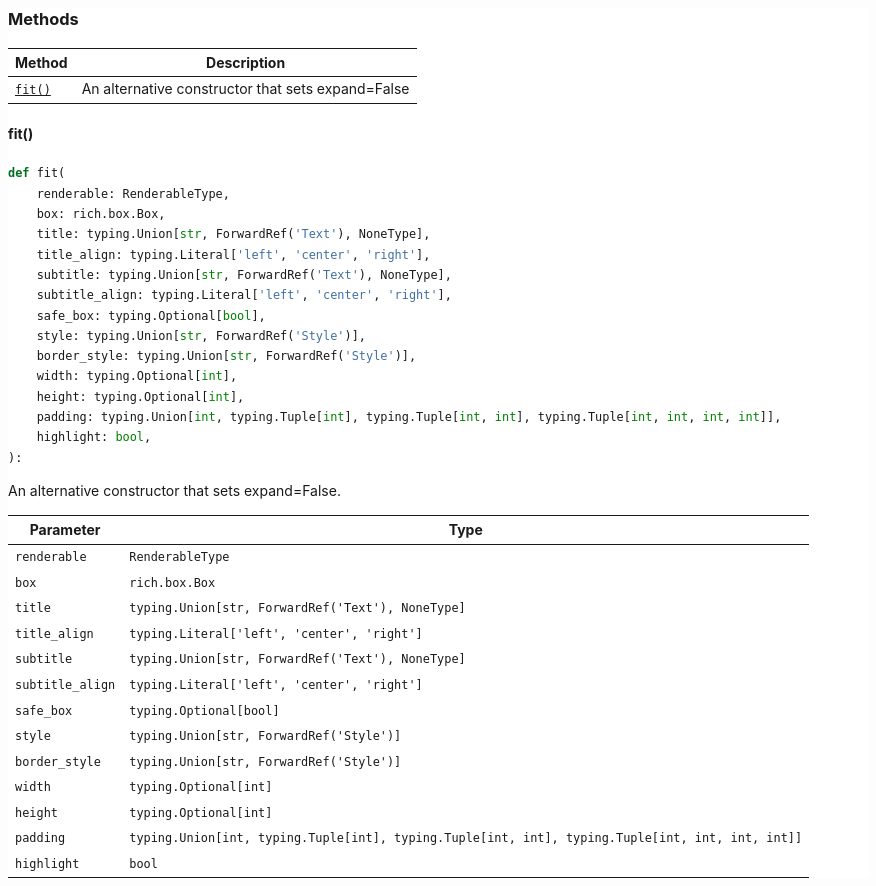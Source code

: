### Methods

| Method | Description |
|-|-|
| [`fit()`](#fit) | An alternative constructor that sets expand=False |


#### fit()

```python
def fit(
    renderable: RenderableType,
    box: rich.box.Box,
    title: typing.Union[str, ForwardRef('Text'), NoneType],
    title_align: typing.Literal['left', 'center', 'right'],
    subtitle: typing.Union[str, ForwardRef('Text'), NoneType],
    subtitle_align: typing.Literal['left', 'center', 'right'],
    safe_box: typing.Optional[bool],
    style: typing.Union[str, ForwardRef('Style')],
    border_style: typing.Union[str, ForwardRef('Style')],
    width: typing.Optional[int],
    height: typing.Optional[int],
    padding: typing.Union[int, typing.Tuple[int], typing.Tuple[int, int], typing.Tuple[int, int, int, int]],
    highlight: bool,
):
```
An alternative constructor that sets expand=False.


| Parameter | Type |
|-|-|
| `renderable` | `RenderableType` |
| `box` | `rich.box.Box` |
| `title` | `typing.Union[str, ForwardRef('Text'), NoneType]` |
| `title_align` | `typing.Literal['left', 'center', 'right']` |
| `subtitle` | `typing.Union[str, ForwardRef('Text'), NoneType]` |
| `subtitle_align` | `typing.Literal['left', 'center', 'right']` |
| `safe_box` | `typing.Optional[bool]` |
| `style` | `typing.Union[str, ForwardRef('Style')]` |
| `border_style` | `typing.Union[str, ForwardRef('Style')]` |
| `width` | `typing.Optional[int]` |
| `height` | `typing.Optional[int]` |
| `padding` | `typing.Union[int, typing.Tuple[int], typing.Tuple[int, int], typing.Tuple[int, int, int, int]]` |
| `highlight` | `bool` |
